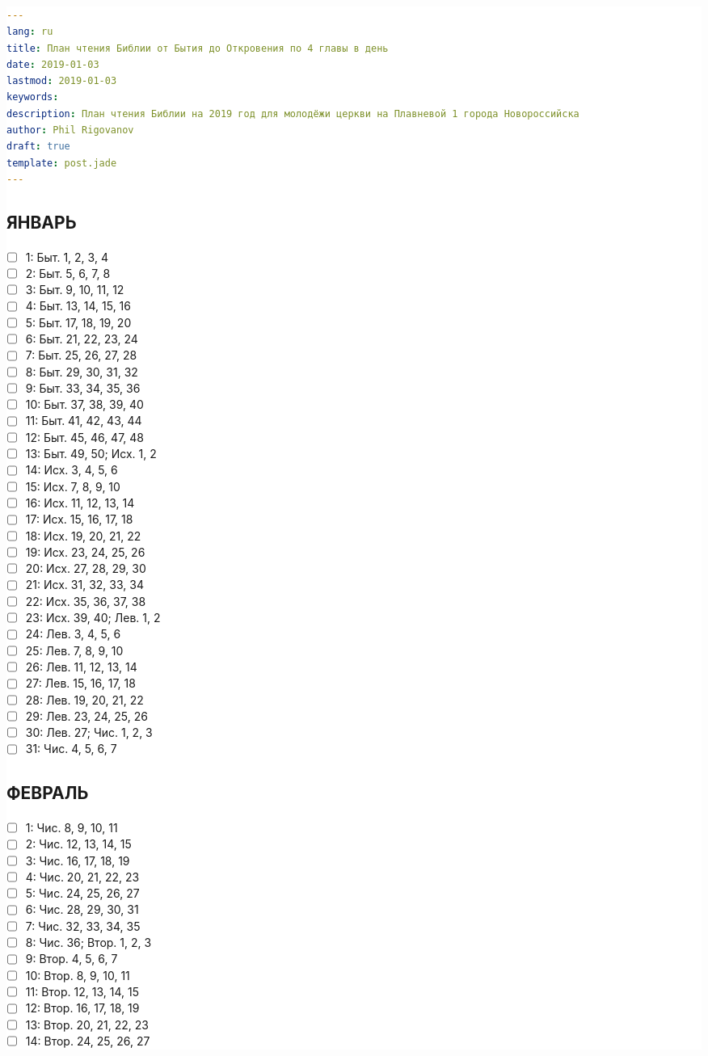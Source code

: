 ```yaml
---
lang: ru
title: План чтения Библии от Бытия до Откровения по 4 главы в день
date: 2019-01-03
lastmod: 2019-01-03
keywords: 
description: План чтения Библии на 2019 год для молодёжи церкви на Плавневой 1 города Новороссийска
author: Phil Rigovanov
draft: true
template: post.jade
---
```



## ЯНВАРЬ
- [ ] 1: Быт. 1, 2, 3, 4
- [ ] 2: Быт. 5, 6, 7, 8
- [ ] 3: Быт. 9, 10, 11, 12
- [ ] 4: Быт. 13, 14, 15, 16
- [ ] 5: Быт. 17, 18, 19, 20
- [ ] 6: Быт. 21, 22, 23, 24
- [ ] 7: Быт. 25, 26, 27, 28
- [ ] 8: Быт. 29, 30, 31, 32
- [ ] 9: Быт. 33, 34, 35, 36
- [ ] 10: Быт. 37, 38, 39, 40
- [ ] 11: Быт. 41, 42, 43, 44
- [ ] 12: Быт. 45, 46, 47, 48
- [ ] 13: Быт. 49, 50; Исх. 1, 2
- [ ] 14: Исх. 3, 4, 5, 6
- [ ] 15: Исх. 7, 8, 9, 10
- [ ] 16: Исх. 11, 12, 13, 14
- [ ] 17: Исх. 15, 16, 17, 18
- [ ] 18: Исх. 19, 20, 21, 22
- [ ] 19: Исх. 23, 24, 25, 26
- [ ] 20: Исх. 27, 28, 29, 30
- [ ] 21: Исх. 31, 32, 33, 34
- [ ] 22: Исх. 35, 36, 37, 38
- [ ] 23: Исх. 39, 40; Лев. 1, 2
- [ ] 24: Лев. 3, 4, 5, 6
- [ ] 25: Лев. 7, 8, 9, 10
- [ ] 26: Лев. 11, 12, 13, 14
- [ ] 27: Лев. 15, 16, 17, 18
- [ ] 28: Лев. 19, 20, 21, 22
- [ ] 29: Лев. 23, 24, 25, 26
- [ ] 30: Лев. 27; Чис. 1, 2, 3
- [ ] 31: Чис. 4, 5, 6, 7

## ФЕВРАЛЬ
- [ ] 1: Чис. 8, 9, 10, 11
- [ ] 2: Чис. 12, 13, 14, 15
- [ ] 3: Чис. 16, 17, 18, 19
- [ ] 4: Чис. 20, 21, 22, 23
- [ ] 5: Чис. 24, 25, 26, 27
- [ ] 6: Чис. 28, 29, 30, 31
- [ ] 7: Чис. 32, 33, 34, 35
- [ ] 8: Чис. 36; Втор. 1, 2, 3
- [ ] 9: Втор. 4, 5, 6, 7
- [ ] 10: Втор. 8, 9, 10, 11
- [ ] 11: Втор. 12, 13, 14, 15 
- [ ] 12: Втор. 16, 17, 18, 19 
- [ ] 13: Втор. 20, 21, 22, 23 
- [ ] 14: Втор. 24, 25, 26, 27